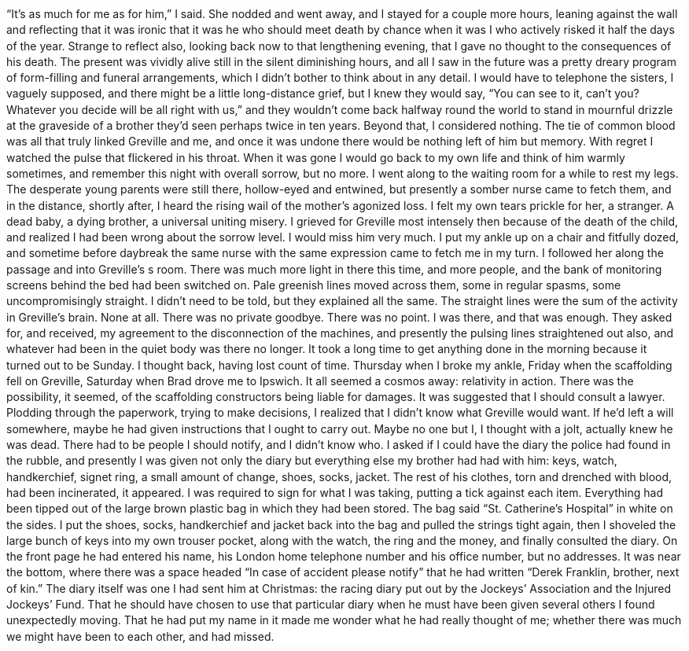 “It’s as much for me as for him,” I said.
She nodded and went away, and I stayed for a couple more hours, leaning against the wall and reflecting that it was ironic that it was he who should meet death by chance when it was I who actively risked it half the days of the year.
Strange to reflect also, looking back now to that lengthening evening, that I gave no thought to the consequences of his death. The present was vividly alive still in the silent diminishing hours, and all I saw in the future was a pretty dreary program of form-filling and funeral arrangements, which I didn’t bother to think about in any detail. I would have to telephone the sisters, I vaguely supposed, and there might be a little long-distance grief, but I knew they would say, “You can see to it, can’t you? Whatever you decide will be all right with us,” and they wouldn’t come back halfway round the world to stand in  mournful drizzle at the graveside of a brother they’d seen perhaps twice in ten years.
Beyond that, I considered nothing. The tie of common blood was all that truly linked Greville and me, and once it was undone there would be nothing left of him but memory. With regret I watched the pulse that flickered in his throat. When it was gone I would go back to my own life and think of him warmly sometimes, and remember this night with overall sorrow, but no more.
I went along to the waiting room for a while to rest my legs. The desperate young parents were still there, hollow-eyed and entwined, but presently a somber nurse came to fetch them, and in the distance, shortly after, I heard the rising wail of the mother’s agonized loss. I felt my own tears prickle for her, a stranger. A dead baby, a dying brother, a universal uniting misery. I grieved for Greville most intensely then because of the death of the child, and realized I had been wrong about the sorrow level. I would miss him very much.
I put my ankle up on a chair and fitfully dozed, and sometime before daybreak the same nurse with the same expression came to fetch me in my turn.
I followed her along the passage and into Greville’s s room. There was much more light in there this time, and more people, and the bank of monitoring screens behind the bed had been switched on. Pale greenish lines moved across them, some in regular spasms, some uncompromisingly straight.
I didn’t need to be told, but they explained all the same. The straight lines were the sum of the activity in Greville’s brain. None at all.
There was no private goodbye. There was no point. I was there, and that was enough. They asked for, and received, my agreement to the disconnection of the machines, and presently the pulsing lines straightened out also, and whatever had been in the quiet body was there no longer.
It took a long time to get anything done in the morning because it turned out to be Sunday.
I thought back, having lost count of time. Thursday when I broke my ankle, Friday when the scaffolding fell on Greville, Saturday when Brad drove me to Ipswich. It all seemed a cosmos away: relativity in action.
There was the possibility, it seemed, of the scaffolding constructors being liable for damages. It was suggested that I should consult a lawyer.
Plodding through the paperwork, trying to make decisions, I realized that I didn’t know what Greville would want. If he’d left a will somewhere, maybe he had given instructions that I ought to carry out. Maybe no one but I, I thought with a jolt, actually knew he was dead. There had to be people I should notify, and I didn’t know who.
I asked if I could have the diary the police had found in the rubble, and presently I was given not only the diary but everything else my brother had had with him: keys, watch, handkerchief, signet ring, a small amount of change, shoes, socks, jacket. The rest of his clothes, torn and drenched with blood, had been incinerated, it appeared. I was required to sign for what I was taking, putting a tick against each item.
Everything had been tipped out of the large brown plastic bag in which they had been stored. The bag said “St. Catherine’s Hospital” in white on the sides. I put the shoes, socks, handkerchief and jacket back into the bag and pulled the strings tight again, then I shoveled the large bunch of keys into my own trouser pocket, along with the watch, the ring and the money, and finally consulted the diary.
On the front page he had entered his name, his London home telephone number and his office number, but no addresses. It was near the bottom, where there was a space headed “In case of accident please notify” that he had written “Derek Franklin, brother, next of kin.”
The diary itself was one I had sent him at Christmas: the racing diary put out by the Jockeys’ Association and the Injured Jockeys’ Fund. That he should have chosen to  use that particular diary when he must have been given several others I found unexpectedly moving. That he had put my name in it made me wonder what he had really thought of me; whether there was much we might have been to each other, and had missed.